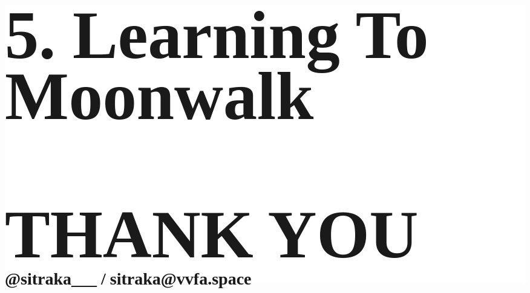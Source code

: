 <section data-state=ik>
    <style>.ik header:after { content: "MAID at Ikelctik, 2022 — Sound Systems"; }</style>
    <iframe width="1080" height="512" src="https://www.youtube.com/embed/60uAhggLGOM?si=kkXBncU7AbfT4hqk&amp;controls=0" title="YouTube video player" frameborder="0" allow="accelerometer; autoplay; clipboard-write; encrypted-media; gyroscope; picture-in-picture; web-share" referrerpolicy="strict-origin-when-cross-origin" allowfullscreen></iframe>
</section>

<section data-background-image="assets/imgs/arnem_1.jpg" data-state=arnem>
    <style>.arnem header:after { content: "Artez Product Design, 2024"; }</style>
</section>
<section data-background-image="assets/imgs/arnem_2.jpg" data-state=arnem>
</section>

<section data-state=arnem>
    <iframe width="1080" height="512" src="https://www.youtube.com/embed/zEqr0jKqxMY?si=siywqlQqY57XRCKE&amp;controls=0&amp;start=2" title="YouTube video player" frameborder="0" allow="accelerometer; autoplay; clipboard-write; encrypted-media; gyroscope; picture-in-picture; web-share" referrerpolicy="strict-origin-when-cross-origin" allowfullscreen></iframe>
</section>

<section data-background-image="assets/imgs/ltm_d.png" data-state=ltm>
<style>.ltm header:after { content: "VVFA, 2022 — Learning To Moonwalk"; }</style>
    <h1 class="NT" style="font-family:'Picnic' !important;text-transform: capitalize !important;line-height: 0.9;font-size: 8rem !important;" ><span style="font-size:8rem !important;">5. Learning To Moonwalk</span></h1>
</section>

<section data-state=ltm_f>
    <style>.ltm_f header:after { content: "VVFA, 2024 — Learning To Moonwalk, Part 1, The Walker"; }</style>
    <iframe width="1080" height="512" src="https://www.youtube.com/embed/UWeQ13KR6e8?si=DJ4UPUkAKfkiMzSa" title="YouTube video player" frameborder="0" allow="accelerometer; autoplay; clipboard-write; encrypted-media; gyroscope; picture-in-picture; web-share" referrerpolicy="strict-origin-when-cross-origin" allowfullscreen></iframe>
</section>

<section data-state=jg>
    <h1 class="NT" style="font-family:'HND' !important;text-transform: uppercase !important;line-height: 0.4;font-size: 8rem !important;" >THANK YOU<br><span style="font-size:2rem !important; text-transform: lowercase !important; font-family:'picnic'">@sitraka___ / sitraka@vvfa.space</span></h1>
</section>